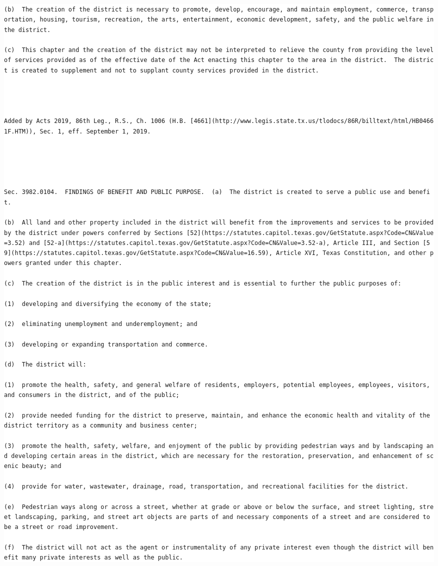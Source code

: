     (b)  The creation of the district is necessary to promote, develop, encourage, and maintain employment, commerce, transportation, housing, tourism, recreation, the arts, entertainment, economic development, safety, and the public welfare in the district.
    
    (c)  This chapter and the creation of the district may not be interpreted to relieve the county from providing the level of services provided as of the effective date of the Act enacting this chapter to the area in the district.  The district is created to supplement and not to supplant county services provided in the district.
    
    
    
    
    Added by Acts 2019, 86th Leg., R.S., Ch. 1006 (H.B. [4661](http://www.legis.state.tx.us/tlodocs/86R/billtext/html/HB04661F.HTM)), Sec. 1, eff. September 1, 2019.
    
    
    
    
    
    Sec. 3982.0104.  FINDINGS OF BENEFIT AND PUBLIC PURPOSE.  (a)  The district is created to serve a public use and benefit.
    
    (b)  All land and other property included in the district will benefit from the improvements and services to be provided by the district under powers conferred by Sections [52](https://statutes.capitol.texas.gov/GetStatute.aspx?Code=CN&Value=3.52) and [52-a](https://statutes.capitol.texas.gov/GetStatute.aspx?Code=CN&Value=3.52-a), Article III, and Section [59](https://statutes.capitol.texas.gov/GetStatute.aspx?Code=CN&Value=16.59), Article XVI, Texas Constitution, and other powers granted under this chapter.
    
    (c)  The creation of the district is in the public interest and is essential to further the public purposes of:
    
    (1)  developing and diversifying the economy of the state;
    
    (2)  eliminating unemployment and underemployment; and
    
    (3)  developing or expanding transportation and commerce.
    
    (d)  The district will:
    
    (1)  promote the health, safety, and general welfare of residents, employers, potential employees, employees, visitors, and consumers in the district, and of the public;
    
    (2)  provide needed funding for the district to preserve, maintain, and enhance the economic health and vitality of the district territory as a community and business center;
    
    (3)  promote the health, safety, welfare, and enjoyment of the public by providing pedestrian ways and by landscaping and developing certain areas in the district, which are necessary for the restoration, preservation, and enhancement of scenic beauty; and
    
    (4)  provide for water, wastewater, drainage, road, transportation, and recreational facilities for the district.
    
    (e)  Pedestrian ways along or across a street, whether at grade or above or below the surface, and street lighting, street landscaping, parking, and street art objects are parts of and necessary components of a street and are considered to be a street or road improvement.
    
    (f)  The district will not act as the agent or instrumentality of any private interest even though the district will benefit many private interests as well as the public.
    
    
    